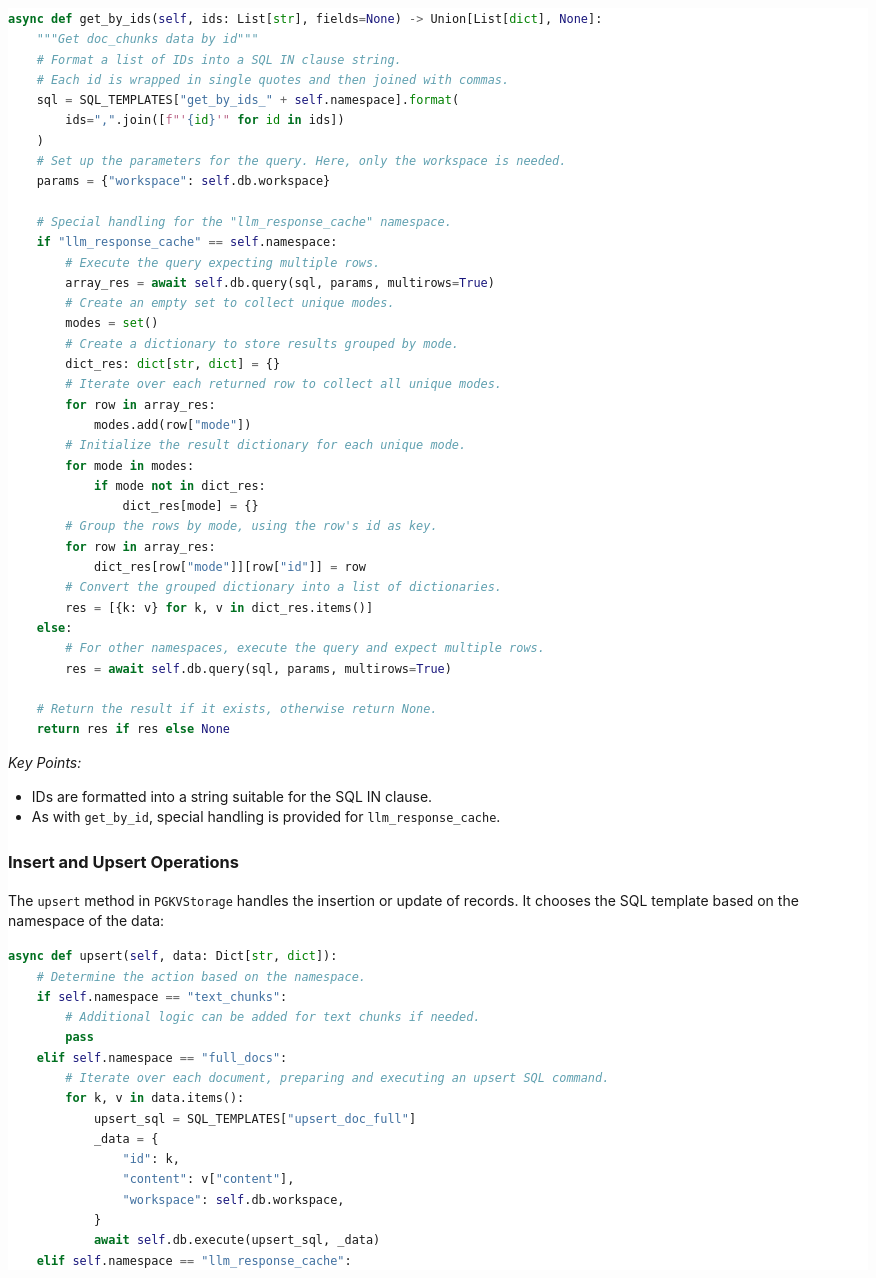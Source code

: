 ```python
async def get_by_ids(self, ids: List[str], fields=None) -> Union[List[dict], None]:
    """Get doc_chunks data by id"""
    # Format a list of IDs into a SQL IN clause string.
    # Each id is wrapped in single quotes and then joined with commas.
    sql = SQL_TEMPLATES["get_by_ids_" + self.namespace].format(
        ids=",".join([f"'{id}'" for id in ids])
    )
    # Set up the parameters for the query. Here, only the workspace is needed.
    params = {"workspace": self.db.workspace}
    
    # Special handling for the "llm_response_cache" namespace.
    if "llm_response_cache" == self.namespace:
        # Execute the query expecting multiple rows.
        array_res = await self.db.query(sql, params, multirows=True)
        # Create an empty set to collect unique modes.
        modes = set()
        # Create a dictionary to store results grouped by mode.
        dict_res: dict[str, dict] = {}
        # Iterate over each returned row to collect all unique modes.
        for row in array_res:
            modes.add(row["mode"])
        # Initialize the result dictionary for each unique mode.
        for mode in modes:
            if mode not in dict_res:
                dict_res[mode] = {}
        # Group the rows by mode, using the row's id as key.
        for row in array_res:
            dict_res[row["mode"]][row["id"]] = row
        # Convert the grouped dictionary into a list of dictionaries.
        res = [{k: v} for k, v in dict_res.items()]
    else:
        # For other namespaces, execute the query and expect multiple rows.
        res = await self.db.query(sql, params, multirows=True)
    
    # Return the result if it exists, otherwise return None.
    return res if res else None
```

*Key Points:*
- IDs are formatted into a string suitable for the SQL IN clause.
- As with `get_by_id`, special handling is provided for `llm_response_cache`.

### Insert and Upsert Operations

The `upsert` method in `PGKVStorage` handles the insertion or update of records. It chooses the SQL template based on the namespace of the data:

```python
async def upsert(self, data: Dict[str, dict]):
    # Determine the action based on the namespace.
    if self.namespace == "text_chunks":
        # Additional logic can be added for text chunks if needed.
        pass
    elif self.namespace == "full_docs":
        # Iterate over each document, preparing and executing an upsert SQL command.
        for k, v in data.items():
            upsert_sql = SQL_TEMPLATES["upsert_doc_full"]
            _data = {
                "id": k,
                "content": v["content"],
                "workspace": self.db.workspace,
            }
            await self.db.execute(upsert_sql, _data)
    elif self.namespace == "llm_response_cache":
```